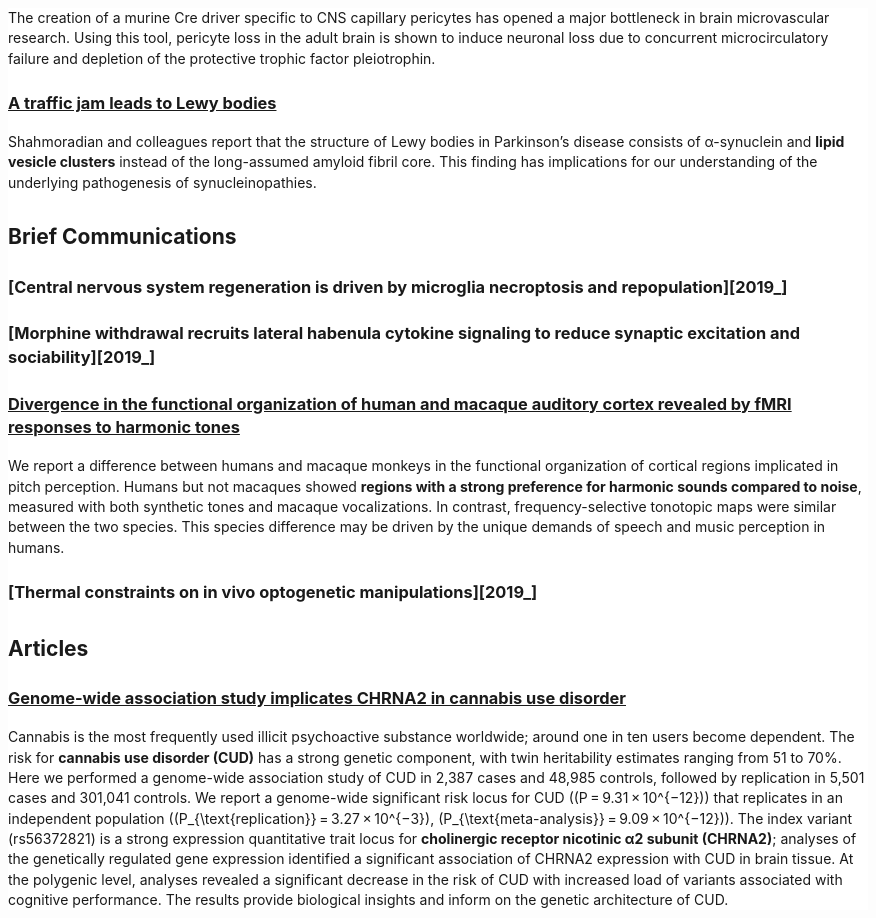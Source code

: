 The creation of a murine Cre driver specific to CNS capillary pericytes has opened a major bottleneck in brain microvascular research. Using this tool, pericyte loss in the adult brain is shown to induce neuronal loss due to concurrent microcirculatory failure and depletion of the protective trophic factor pleiotrophin.

### [A traffic jam leads to Lewy bodies][2019_BartelsTim]

Shahmoradian and colleagues report that the structure of Lewy bodies in Parkinson’s disease consists of α-synuclein and **lipid vesicle clusters** instead of the long-assumed amyloid fibril core. This finding has implications for our understanding of the underlying pathogenesis of synucleinopathies.

## Brief Communications

### [Central nervous system regeneration is driven by microglia necroptosis and repopulation][2019_]
### [Morphine withdrawal recruits lateral habenula cytokine signaling to reduce synaptic excitation and sociability][2019_]

### [Divergence in the functional organization of human and macaque auditory cortex revealed by fMRI responses to harmonic tones][2019_ConwayBevilR_KanwisherNancy_Norman-HaignereSamV]

We report a difference between humans and macaque monkeys in the functional organization of cortical regions implicated in pitch perception. Humans but not macaques showed **regions with a strong preference for harmonic sounds compared to noise**, measured with both synthetic tones and macaque vocalizations. In contrast, frequency-selective tonotopic maps were similar between the two species. This species difference may be driven by the unique demands of speech and music perception in humans.

### [Thermal constraints on in vivo optogenetic manipulations][2019_]

## Articles

### [Genome-wide association study implicates CHRNA2 in cannabis use disorder][2019_BørglumAndersD_RajagopalVeeraManikandan_DemontisDitte]

Cannabis is the most frequently used illicit psychoactive substance worldwide; around one in ten users become dependent. The risk for **cannabis use disorder (CUD)** has a strong genetic component, with twin heritability estimates ranging from 51 to 70%. Here we performed a genome-wide association study of CUD in 2,387 cases and 48,985 controls, followed by replication in 5,501 cases and 301,041 controls. We report a genome-wide significant risk locus for CUD (\(P = 9.31 × 10^{−12}\)) that replicates in an independent population (\(P_{\text{replication}} = 3.27 × 10^{−3}\), \(P_{\text{meta-analysis}} = 9.09 × 10^{−12}\)). The index variant (rs56372821) is a strong expression quantitative trait locus for **cholinergic receptor nicotinic α2 subunit (CHRNA2)**; analyses of the genetically regulated gene expression identified a significant association of CHRNA2 expression with CUD in brain tissue. At the polygenic level, analyses revealed a significant decrease in the risk of CUD with increased load of variants associated with cognitive performance. The results provide biological insights and inform on the genetic architecture of CUD.


[2019-07]: https://www.nature.com/neuro/volumes/22/issues/7
[Sharpening the tools for pericyte research]: #sharpening_the_tools_for_pericyte_research
[A traffic jam leads to Lewy bodies]: #a_traffic_jam_leads_to_lewy_bodies
[Divergence in the functional organization of human and macaque auditory cortex revealed by fMRI responses to harmonic tones]: #divergence_in_the_functional_organization_of_human_and_macaque_auditory_cortex_revealed_by_fmri_responses_to_harmonic_tones
[Genome-wide association study implicates CHRNA2 in cannabis use disorder]: #genome-wide_association_study_implicates_chrna2_in_cannabis_use_disorder
[Sensory lesioning induces microglial synapse elimination via ADAM10 and fractalkine signaling]: #sensory_lesioning_induces_microglial_synapse_elimination_via_adam10_and_fractalkine_signaling
[Pericyte loss leads to circulatory failure and pleiotrophin depletion causing neuron loss]: #pericyte_loss_leads_to_circulatory_failure_and_pleiotrophin_depletion_causing_neuron_loss
[Lewy pathology in Parkinson’s disease consists of crowded organelles and lipid membranes]: #lewy_pathology_in_parkinsons_disease_consists_of_crowded_organelles_and_lipid_membranes
[Single-cell activity tracking reveals that orbitofrontal neurons acquire and maintain a long-term memory to guide behavioral adaptation]: #single-cell_activity_tracking_reveals_that_orbitofrontal_neurons_acquire_and_maintain_a_long-term_memory_to_guide_behavioral_adaptation
[Emergent modular neural control drives coordinated motor actions]: #emergent_modular_neural_control_drives_coordinated_motor_actions
[State-dependent decoupling of sensory and motor circuits underlies behavioral flexibility in Drosophila]: #state-dependent_decoupling_of_sensory_and_motor_circuits_underlies_behavioral_flexibility_in_drosophila
[An amplitude code transmits information at a visual synapse]: #an_amplitude_code_transmits_information_at_a_visual_synapse
[High-order coordination of cortical spiking activity modulates perceptual accuracy]: #high-order_coordination_of_cortical_spiking_activity_modulates_perceptual_accuracy
[Circuit mechanisms for the maintenance and manipulation of information in working memory]: #circuit_mechanisms_for_the_maintenance_and_manipulation_of_information_in_working_memory
[A diversity of interneurons and Hebbian plasticity facilitate rapid compressible learning in the hippocampus]: #a_diversity_of_interneurons_and_hebbian_plasticity_facilitate_rapid_compressible_learning_in_the_hippocampus
[Classification of electrophysiological and morphological neuron types in the mouse visual cortex]: #classification_of_electrophysiological_and_morphological_neuron_types_in_the_mouse_visual_cortex
[2019_ShihAndyY_BerthiaumeAndrée-Anne]: https://www.nature.com/articles/s41593-019-0437-9
[2019_BartelsTim]: https://www.nature.com/articles/s41593-019-0435-y
[2019_ConwayBevilR_KanwisherNancy_Norman-HaignereSamV]: https://www.nature.com/articles/s41593-019-0410-7
[2019_BørglumAndersD_RajagopalVeeraManikandan_DemontisDitte]: https://www.nature.com/articles/s41593-019-0416-1
[2019_SchaferDorothyP_CheadleLucas_GunnerGeorgia]: https://www.nature.com/articles/s41593-019-0419-y
[2019_ZlokovicBerislavV_MontagneAxel_NikolakopoulouAngelikiM]: https://www.nature.com/articles/s41593-019-0434-z
[2019_LauerMatthiasE_LewisAmandaJ_ShahmoradianSarahH]: https://www.nature.com/articles/s41593-019-0423-2
[2019_StuberGarretD_OtisJamesM_NamboodiriVijayMohanK]: https://www.nature.com/articles/s41593-019-0408-1
[2019_GangulyKarunesh_RamanathanDhakshinS_LemkeStefanM]: https://www.nature.com/articles/s41593-019-0407-2
[2019_CardGwynethM_NamikiShigehiro_AcheJanM]: https://www.nature.com/articles/s41593-019-0413-4
[2019_LagnadoLeon_DarnetLéa_JamesBen]: https://www.nature.com/articles/s41593-019-0403-6
[2019_DragoiValentin_AndreiArianaR_ShahidiNeda]: https://www.nature.com/articles/s41593-019-0406-3
[2019_FreedmanDavidJ_YangGuangyuR_MasseNicolasY]: https://www.nature.com/articles/s41593-019-0414-3
[2019_FreedmanDavidJ_YangGuangyuR_MasseNicolasY_1]: https://www.biorxiv.org/content/10.1101/305714v2.full
[2019_ClopathClaudia_NicolaWilten]: https://www.nature.com/articles/s41593-019-0415-2
[2019_KochChristof_SorensenStaciA_GouwensNathanW]: https://www.nature.com/articles/s41593-019-0417-0
[2015-08-Understanding-LSTMs]: https://colah.github.io/posts/2015-08-Understanding-LSTMs/
[cover]: https://media.springernature.com/w300/springer-static/cover-hires/journal/41593/22/7
